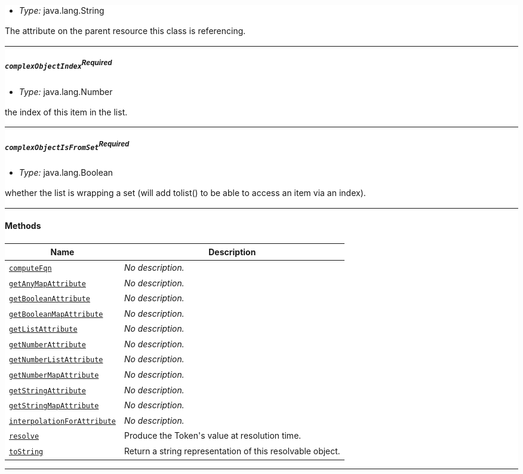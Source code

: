 - *Type:* java.lang.String

The attribute on the parent resource this class is referencing.

---

##### `complexObjectIndex`<sup>Required</sup> <a name="complexObjectIndex" id="@cdktf/provider-ionoscloud.dataIonoscloudDataplatformNodePool.DataIonoscloudDataplatformNodePoolMaintenanceWindowOutputReference.Initializer.parameter.complexObjectIndex"></a>

- *Type:* java.lang.Number

the index of this item in the list.

---

##### `complexObjectIsFromSet`<sup>Required</sup> <a name="complexObjectIsFromSet" id="@cdktf/provider-ionoscloud.dataIonoscloudDataplatformNodePool.DataIonoscloudDataplatformNodePoolMaintenanceWindowOutputReference.Initializer.parameter.complexObjectIsFromSet"></a>

- *Type:* java.lang.Boolean

whether the list is wrapping a set (will add tolist() to be able to access an item via an index).

---

#### Methods <a name="Methods" id="Methods"></a>

| **Name** | **Description** |
| --- | --- |
| <code><a href="#@cdktf/provider-ionoscloud.dataIonoscloudDataplatformNodePool.DataIonoscloudDataplatformNodePoolMaintenanceWindowOutputReference.computeFqn">computeFqn</a></code> | *No description.* |
| <code><a href="#@cdktf/provider-ionoscloud.dataIonoscloudDataplatformNodePool.DataIonoscloudDataplatformNodePoolMaintenanceWindowOutputReference.getAnyMapAttribute">getAnyMapAttribute</a></code> | *No description.* |
| <code><a href="#@cdktf/provider-ionoscloud.dataIonoscloudDataplatformNodePool.DataIonoscloudDataplatformNodePoolMaintenanceWindowOutputReference.getBooleanAttribute">getBooleanAttribute</a></code> | *No description.* |
| <code><a href="#@cdktf/provider-ionoscloud.dataIonoscloudDataplatformNodePool.DataIonoscloudDataplatformNodePoolMaintenanceWindowOutputReference.getBooleanMapAttribute">getBooleanMapAttribute</a></code> | *No description.* |
| <code><a href="#@cdktf/provider-ionoscloud.dataIonoscloudDataplatformNodePool.DataIonoscloudDataplatformNodePoolMaintenanceWindowOutputReference.getListAttribute">getListAttribute</a></code> | *No description.* |
| <code><a href="#@cdktf/provider-ionoscloud.dataIonoscloudDataplatformNodePool.DataIonoscloudDataplatformNodePoolMaintenanceWindowOutputReference.getNumberAttribute">getNumberAttribute</a></code> | *No description.* |
| <code><a href="#@cdktf/provider-ionoscloud.dataIonoscloudDataplatformNodePool.DataIonoscloudDataplatformNodePoolMaintenanceWindowOutputReference.getNumberListAttribute">getNumberListAttribute</a></code> | *No description.* |
| <code><a href="#@cdktf/provider-ionoscloud.dataIonoscloudDataplatformNodePool.DataIonoscloudDataplatformNodePoolMaintenanceWindowOutputReference.getNumberMapAttribute">getNumberMapAttribute</a></code> | *No description.* |
| <code><a href="#@cdktf/provider-ionoscloud.dataIonoscloudDataplatformNodePool.DataIonoscloudDataplatformNodePoolMaintenanceWindowOutputReference.getStringAttribute">getStringAttribute</a></code> | *No description.* |
| <code><a href="#@cdktf/provider-ionoscloud.dataIonoscloudDataplatformNodePool.DataIonoscloudDataplatformNodePoolMaintenanceWindowOutputReference.getStringMapAttribute">getStringMapAttribute</a></code> | *No description.* |
| <code><a href="#@cdktf/provider-ionoscloud.dataIonoscloudDataplatformNodePool.DataIonoscloudDataplatformNodePoolMaintenanceWindowOutputReference.interpolationForAttribute">interpolationForAttribute</a></code> | *No description.* |
| <code><a href="#@cdktf/provider-ionoscloud.dataIonoscloudDataplatformNodePool.DataIonoscloudDataplatformNodePoolMaintenanceWindowOutputReference.resolve">resolve</a></code> | Produce the Token's value at resolution time. |
| <code><a href="#@cdktf/provider-ionoscloud.dataIonoscloudDataplatformNodePool.DataIonoscloudDataplatformNodePoolMaintenanceWindowOutputReference.toString">toString</a></code> | Return a string representation of this resolvable object. |

---
